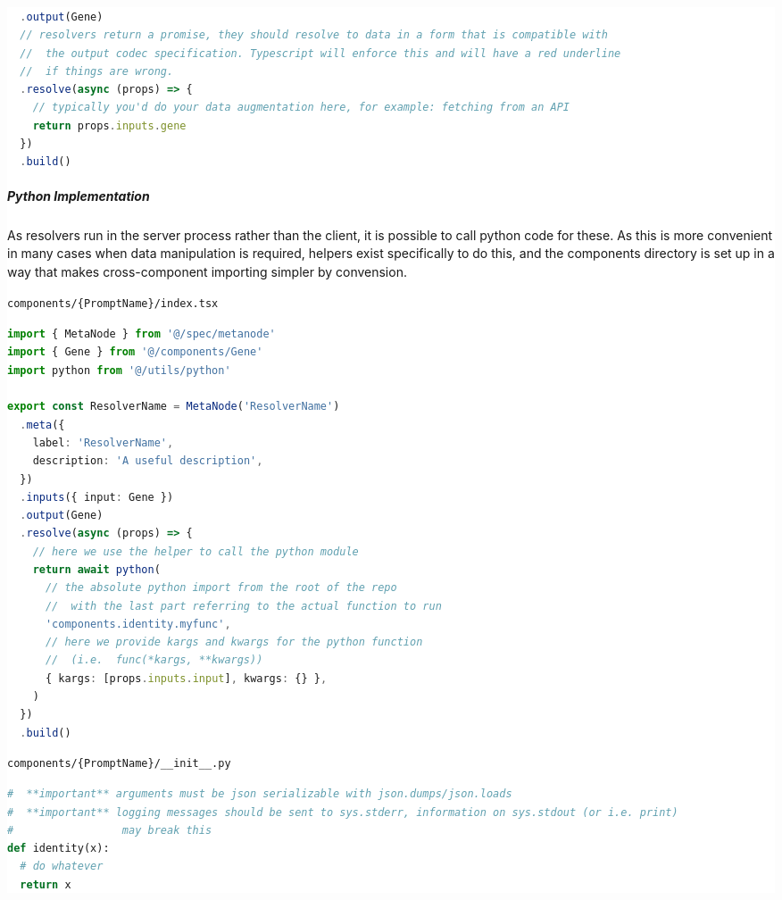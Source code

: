 ```ts
  .output(Gene)
  // resolvers return a promise, they should resolve to data in a form that is compatible with
  //  the output codec specification. Typescript will enforce this and will have a red underline
  //  if things are wrong.
  .resolve(async (props) => {
    // typically you'd do your data augmentation here, for example: fetching from an API
    return props.inputs.gene
  })
  .build()
```

##### Python Implementation
As resolvers run in the server process rather than the client, it is possible to call python code for these. As this is more convenient in many cases when data manipulation is required, helpers exist specifically to do this, and the components directory is set up in a way that makes cross-component importing simpler by convension.

`components/{PromptName}/index.tsx`
```ts
import { MetaNode } from '@/spec/metanode'
import { Gene } from '@/components/Gene'
import python from '@/utils/python'

export const ResolverName = MetaNode('ResolverName')
  .meta({
    label: 'ResolverName',
    description: 'A useful description',
  })
  .inputs({ input: Gene })
  .output(Gene)
  .resolve(async (props) => {
    // here we use the helper to call the python module
    return await python(
      // the absolute python import from the root of the repo
      //  with the last part referring to the actual function to run
      'components.identity.myfunc',
      // here we provide kargs and kwargs for the python function
      //  (i.e.  func(*kargs, **kwargs))
      { kargs: [props.inputs.input], kwargs: {} },
    )
  })
  .build()

```

`components/{PromptName}/__init__.py`
```python
#  **important** arguments must be json serializable with json.dumps/json.loads
#  **important** logging messages should be sent to sys.stderr, information on sys.stdout (or i.e. print)
#                 may break this
def identity(x):
  # do whatever
  return x
```
